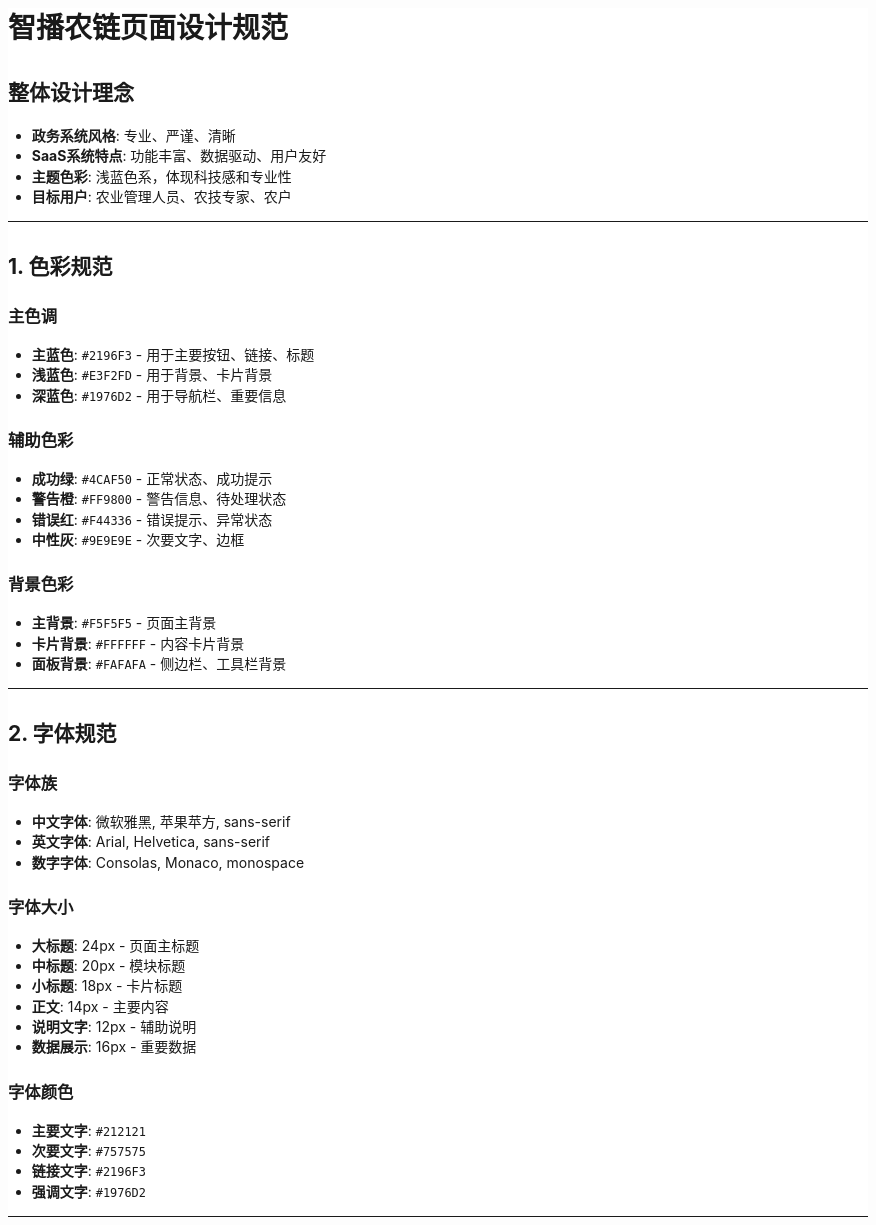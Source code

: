 # 智播农链页面设计规范

## 整体设计理念
- **政务系统风格**: 专业、严谨、清晰
- **SaaS系统特点**: 功能丰富、数据驱动、用户友好
- **主题色彩**: 浅蓝色系，体现科技感和专业性
- **目标用户**: 农业管理人员、农技专家、农户

---

## 1. 色彩规范

### 主色调
- **主蓝色**: `#2196F3` - 用于主要按钮、链接、标题
- **浅蓝色**: `#E3F2FD` - 用于背景、卡片背景
- **深蓝色**: `#1976D2` - 用于导航栏、重要信息

### 辅助色彩
- **成功绿**: `#4CAF50` - 正常状态、成功提示
- **警告橙**: `#FF9800` - 警告信息、待处理状态
- **错误红**: `#F44336` - 错误提示、异常状态
- **中性灰**: `#9E9E9E` - 次要文字、边框

### 背景色彩
- **主背景**: `#F5F5F5` - 页面主背景
- **卡片背景**: `#FFFFFF` - 内容卡片背景
- **面板背景**: `#FAFAFA` - 侧边栏、工具栏背景

---

## 2. 字体规范

### 字体族
- **中文字体**: 微软雅黑, 苹果苹方, sans-serif
- **英文字体**: Arial, Helvetica, sans-serif
- **数字字体**: Consolas, Monaco, monospace

### 字体大小
- **大标题**: 24px - 页面主标题
- **中标题**: 20px - 模块标题
- **小标题**: 18px - 卡片标题
- **正文**: 14px - 主要内容
- **说明文字**: 12px - 辅助说明
- **数据展示**: 16px - 重要数据

### 字体颜色
- **主要文字**: `#212121`
- **次要文字**: `#757575`
- **链接文字**: `#2196F3`
- **强调文字**: `#1976D2`

---
